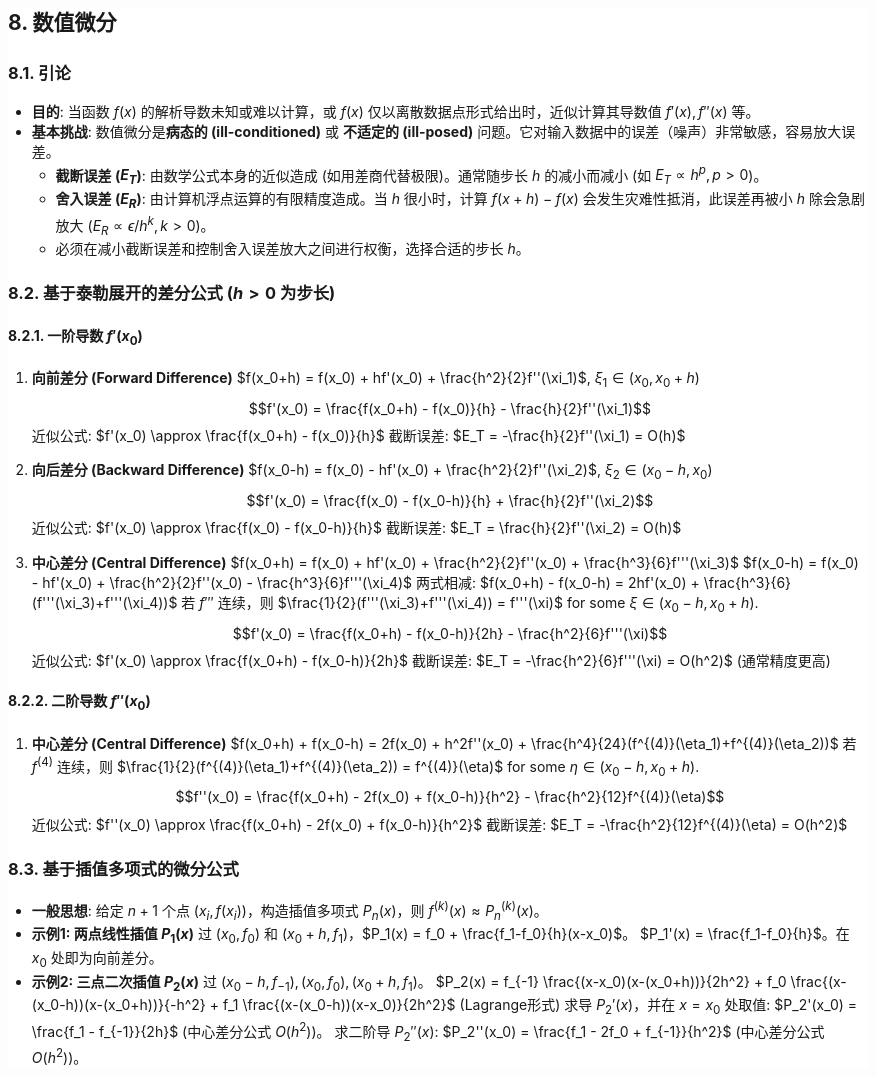 ## 8. 数值微分

### 8.1. 引论
-   **目的**: 当函数 $f(x)$ 的解析导数未知或难以计算，或 $f(x)$ 仅以离散数据点形式给出时，近似计算其导数值 $f'(x), f''(x)$ 等。
-   **基本挑战**: 数值微分是**病态的 (ill-conditioned)** 或 **不适定的 (ill-posed)** 问题。它对输入数据中的误差（噪声）非常敏感，容易放大误差。
    -   **截断误差 ($E_T$)**: 由数学公式本身的近似造成 (如用差商代替极限)。通常随步长 $h$ 的减小而减小 (如 $E_T \propto h^p, p>0$)。
    -   **舍入误差 ($E_R$)**: 由计算机浮点运算的有限精度造成。当 $h$ 很小时，计算 $f(x+h)-f(x)$ 会发生灾难性抵消，此误差再被小 $h$ 除会急剧放大 ($E_R \propto \epsilon/h^k, k>0$)。
    -   必须在减小截断误差和控制舍入误差放大之间进行权衡，选择合适的步长 $h$。

### 8.2. 基于泰勒展开的差分公式 ($h>0$ 为步长)

#### 8.2.1. 一阶导数 $f'(x_0)$
1.  **向前差分 (Forward Difference)**
    $f(x_0+h) = f(x_0) + hf'(x_0) + \frac{h^2}{2}f''(\xi_1)$, $\xi_1 \in (x_0, x_0+h)$
    $$f'(x_0) = \frac{f(x_0+h) - f(x_0)}{h} - \frac{h}{2}f''(\xi_1)$$
    近似公式: $f'(x_0) \approx \frac{f(x_0+h) - f(x_0)}{h}$
    截断误差: $E_T = -\frac{h}{2}f''(\xi_1) = O(h)$

2.  **向后差分 (Backward Difference)**
    $f(x_0-h) = f(x_0) - hf'(x_0) + \frac{h^2}{2}f''(\xi_2)$, $\xi_2 \in (x_0-h, x_0)$
    $$f'(x_0) = \frac{f(x_0) - f(x_0-h)}{h} + \frac{h}{2}f''(\xi_2)$$
    近似公式: $f'(x_0) \approx \frac{f(x_0) - f(x_0-h)}{h}$
    截断误差: $E_T = \frac{h}{2}f''(\xi_2) = O(h)$

3.  **中心差分 (Central Difference)**
    $f(x_0+h) = f(x_0) + hf'(x_0) + \frac{h^2}{2}f''(x_0) + \frac{h^3}{6}f'''(\xi_3)$
    $f(x_0-h) = f(x_0) - hf'(x_0) + \frac{h^2}{2}f''(x_0) - \frac{h^3}{6}f'''(\xi_4)$
    两式相减: $f(x_0+h) - f(x_0-h) = 2hf'(x_0) + \frac{h^3}{6}(f'''(\xi_3)+f'''(\xi_4))$
    若 $f'''$ 连续，则 $\frac{1}{2}(f'''(\xi_3)+f'''(\xi_4)) = f'''(\xi)$ for some $\xi \in (x_0-h, x_0+h)$.
    $$f'(x_0) = \frac{f(x_0+h) - f(x_0-h)}{2h} - \frac{h^2}{6}f'''(\xi)$$
    近似公式: $f'(x_0) \approx \frac{f(x_0+h) - f(x_0-h)}{2h}$
    截断误差: $E_T = -\frac{h^2}{6}f'''(\xi) = O(h^2)$ (通常精度更高)

#### 8.2.2. 二阶导数 $f''(x_0)$
1.  **中心差分 (Central Difference)**
    $f(x_0+h) + f(x_0-h) = 2f(x_0) + h^2f''(x_0) + \frac{h^4}{24}(f^{(4)}(\eta_1)+f^{(4)}(\eta_2))$
    若 $f^{(4)}$ 连续，则 $\frac{1}{2}(f^{(4)}(\eta_1)+f^{(4)}(\eta_2)) = f^{(4)}(\eta)$ for some $\eta \in (x_0-h, x_0+h)$.
    $$f''(x_0) = \frac{f(x_0+h) - 2f(x_0) + f(x_0-h)}{h^2} - \frac{h^2}{12}f^{(4)}(\eta)$$
    近似公式: $f''(x_0) \approx \frac{f(x_0+h) - 2f(x_0) + f(x_0-h)}{h^2}$
    截断误差: $E_T = -\frac{h^2}{12}f^{(4)}(\eta) = O(h^2)$

### 8.3. 基于插值多项式的微分公式
-   **一般思想**: 给定 $n+1$ 个点 $(x_i, f(x_i))$，构造插值多项式 $P_n(x)$，则 $f^{(k)}(x) \approx P_n^{(k)}(x)$。
-   **示例1: 两点线性插值 $P_1(x)$**
    过 $(x_0, f_0)$ 和 $(x_0+h, f_1)$，$P_1(x) = f_0 + \frac{f_1-f_0}{h}(x-x_0)$。
    $P_1'(x) = \frac{f_1-f_0}{h}$。在 $x_0$ 处即为向前差分。
-   **示例2: 三点二次插值 $P_2(x)$**
    过 $(x_0-h, f_{-1}), (x_0, f_0), (x_0+h, f_1)$。
    $P_2(x) = f_{-1} \frac{(x-x_0)(x-(x_0+h))}{2h^2} + f_0 \frac{(x-(x_0-h))(x-(x_0+h))}{-h^2} + f_1 \frac{(x-(x_0-h))(x-x_0)}{2h^2}$ (Lagrange形式)
    求导 $P_2'(x)$，并在 $x=x_0$ 处取值:
    $P_2'(x_0) = \frac{f_1 - f_{-1}}{2h}$ (中心差分公式 $O(h^2)$)。
    求二阶导 $P_2''(x)$:
    $P_2''(x_0) = \frac{f_1 - 2f_0 + f_{-1}}{h^2}$ (中心差分公式 $O(h^2)$)。
